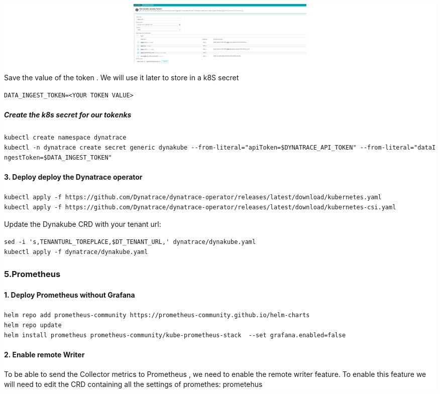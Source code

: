 <p align="center"><img src="/image/data_ingest.png" width="40%" alt="data token" /></p>
Save the value of the token . We will use it later to store in a k8S secret

```
DATA_INGEST_TOKEN=<YOUR TOKEN VALUE>
```

##### Create the k8s secret for our tokenks
```
kubectl create namespace dynatrace
kubectl -n dynatrace create secret generic dynakube --from-literal="apiToken=$DYNATRACE_API_TOKEN" --from-literal="dataIngestToken=$DATA_INGEST_TOKEN"
```
#### 3. Deploy deploy the Dynatrace operator
```
kubectl apply -f https://github.com/Dynatrace/dynatrace-operator/releases/latest/download/kubernetes.yaml
kubectl apply -f https://github.com/Dynatrace/dynatrace-operator/releases/latest/download/kubernetes-csi.yaml
```
Update the Dynakube CRD with your tenant url:
```
sed -i 's,TENANTURL_TOREPLACE,$DT_TENANT_URL,' dynatrace/dynakube.yaml
kubectl apply -f dynatrace/dynakube.yaml
```


### 5.Prometheus

#### 1. Deploy Prometheus without Grafana
 ```
helm repo add prometheus-community https://prometheus-community.github.io/helm-charts
helm repo update
helm install prometheus prometheus-community/kube-prometheus-stack  --set grafana.enabled=false 
```

#### 2. Enable remote Writer
To be able to send the Collector metrics to Prometheus , we need to enable the remote writer feature.
To enable this feature we will need to edit the CRD containing all the settings of promethes: prometehus
